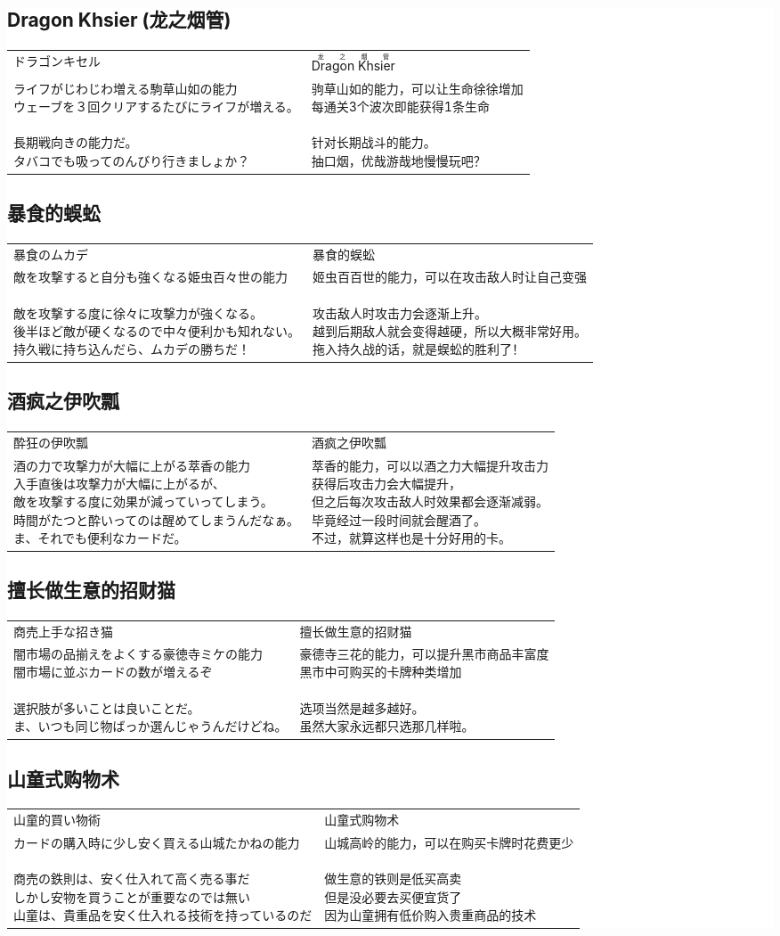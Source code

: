 
## Dragon Khsier (龙之烟管)

<table><tbody><tr class="tt-content-header" id="黑市能力卡牌名156-1" data-pos="&#91;&quot;\u9ed1\u5e02\u80fd\u529b\u5361\u724c\u540d156&quot;,1&#93;"><td class="tt-jah" lang="ja"><div class="poem">ドラゴンキセル</div></td><td class="tt-zhh" lang="zh"><div class="poem"><ruby><rb>Dragon Khsier</rb><rp> (</rp><rt>龙之烟管</rt><rp>) </rp></ruby></div></td></tr><tr class="tt-content" id="黑市能力卡牌名156-2" data-pos="&#91;&quot;\u9ed1\u5e02\u80fd\u529b\u5361\u724c\u540d156&quot;,2&#93;"><td class="tt-ja" lang="ja"><div class="poem">ライフがじわじわ増える駒草山如の能力<br>ウェーブを３回クリアするたびにライフが増える。<br>　<br>長期戦向きの能力だ。<br>タバコでも吸ってのんびり行きましょか？<br></div></td><td class="tt-zh" lang="zh"><div class="poem">驹草山如的能力，可以让生命徐徐增加<br>每通关3个波次即能获得1条生命<br>　<br>针对长期战斗的能力。<br>抽口烟，优哉游哉地慢慢玩吧？</div></td></tr></tbody></table>


## 暴食的蜈蚣

<table><tbody><tr class="tt-content-header" id="黑市能力卡牌名157-1" data-pos="&#91;&quot;\u9ed1\u5e02\u80fd\u529b\u5361\u724c\u540d157&quot;,1&#93;"><td class="tt-jah" lang="ja"><div class="poem">暴食のムカデ</div></td><td class="tt-zhh" lang="zh"><div class="poem">暴食的蜈蚣</div></td></tr><tr class="tt-content" id="黑市能力卡牌名157-2" data-pos="&#91;&quot;\u9ed1\u5e02\u80fd\u529b\u5361\u724c\u540d157&quot;,2&#93;"><td class="tt-ja" lang="ja"><div class="poem">敵を攻撃すると自分も強くなる姫虫百々世の能力<br>　<br>敵を攻撃する度に徐々に攻撃力が強くなる。<br>後半ほど敵が硬くなるので中々便利かも知れない。<br>持久戦に持ち込んだら、ムカデの勝ちだ！<br></div></td><td class="tt-zh" lang="zh"><div class="poem">姬虫百百世的能力，可以在攻击敌人时让自己变强<br>　<br>攻击敌人时攻击力会逐渐上升。<br>越到后期敌人就会变得越硬，所以大概非常好用。<br>拖入持久战的话，就是蜈蚣的胜利了！</div></td></tr></tbody></table>


## 酒疯之伊吹瓢

<table><tbody><tr class="tt-content-header" id="黑市能力卡牌名158-1" data-pos="&#91;&quot;\u9ed1\u5e02\u80fd\u529b\u5361\u724c\u540d158&quot;,1&#93;"><td class="tt-jah" lang="ja"><div class="poem">酔狂の伊吹瓢</div></td><td class="tt-zhh" lang="zh"><div class="poem">酒疯之伊吹瓢</div></td></tr><tr class="tt-content" id="黑市能力卡牌名158-2" data-pos="&#91;&quot;\u9ed1\u5e02\u80fd\u529b\u5361\u724c\u540d158&quot;,2&#93;"><td class="tt-ja" lang="ja"><div class="poem">酒の力で攻撃力が大幅に上がる萃香の能力<br>入手直後は攻撃力が大幅に上がるが、<br>敵を攻撃する度に効果が減っていってしまう。<br>時間がたつと酔いってのは醒めてしまうんだなぁ。<br>ま、それでも便利なカードだ。<br></div></td><td class="tt-zh" lang="zh"><div class="poem">萃香的能力，可以以酒之力大幅提升攻击力<br>获得后攻击力会大幅提升，<br>但之后每次攻击敌人时效果都会逐渐减弱。<br>毕竟经过一段时间就会醒酒了。<br>不过，就算这样也是十分好用的卡。</div></td></tr></tbody></table>


## 擅长做生意的招财猫

<table><tbody><tr class="tt-content-header" id="黑市能力卡牌名159-1" data-pos="&#91;&quot;\u9ed1\u5e02\u80fd\u529b\u5361\u724c\u540d159&quot;,1&#93;"><td class="tt-jah" lang="ja"><div class="poem">商売上手な招き猫</div></td><td class="tt-zhh" lang="zh"><div class="poem">擅长做生意的招财猫</div></td></tr><tr class="tt-content" id="黑市能力卡牌名159-2" data-pos="&#91;&quot;\u9ed1\u5e02\u80fd\u529b\u5361\u724c\u540d159&quot;,2&#93;"><td class="tt-ja" lang="ja"><div class="poem">闇市場の品揃えをよくする豪徳寺ミケの能力<br>闇市場に並ぶカードの数が増えるぞ<br>　<br>選択肢が多いことは良いことだ。<br>ま、いつも同じ物ばっか選んじゃうんだけどね。<br></div></td><td class="tt-zh" lang="zh"><div class="poem">豪德寺三花的能力，可以提升黑市商品丰富度<br>黑市中可购买的卡牌种类增加<br>　<br>选项当然是越多越好。<br>虽然大家永远都只选那几样啦。</div></td></tr></tbody></table>


## 山童式购物术

<table><tbody><tr class="tt-content-header" id="黑市能力卡牌名160-1" data-pos="&#91;&quot;\u9ed1\u5e02\u80fd\u529b\u5361\u724c\u540d160&quot;,1&#93;"><td class="tt-jah" lang="ja"><div class="poem">山童的買い物術</div></td><td class="tt-zhh" lang="zh"><div class="poem">山童式购物术</div></td></tr><tr class="tt-content" id="黑市能力卡牌名160-2" data-pos="&#91;&quot;\u9ed1\u5e02\u80fd\u529b\u5361\u724c\u540d160&quot;,2&#93;"><td class="tt-ja" lang="ja"><div class="poem">カードの購入時に少し安く買える山城たかねの能力<br>　<br>商売の鉄則は、安く仕入れて高く売る事だ<br>しかし安物を買うことが重要なのでは無い<br>山童は、貴重品を安く仕入れる技術を持っているのだ<br></div></td><td class="tt-zh" lang="zh"><div class="poem">山城高岭的能力，可以在购买卡牌时花费更少<br>　<br>做生意的铁则是低买高卖<br>但是没必要去买便宜货了<br>因为山童拥有低价购入贵重商品的技术</div></td></tr></tbody></table>
